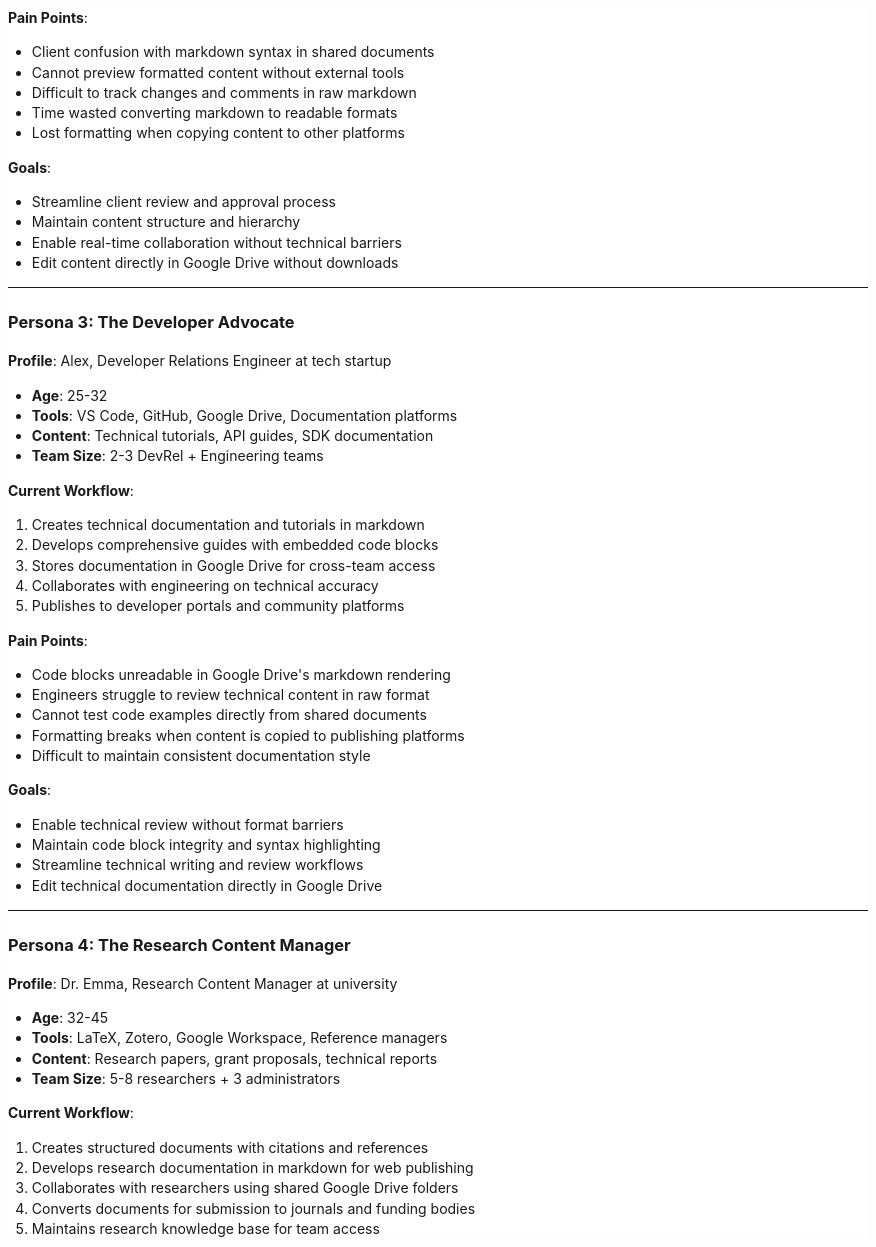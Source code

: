 **Pain Points**:
- Client confusion with markdown syntax in shared documents
- Cannot preview formatted content without external tools
- Difficult to track changes and comments in raw markdown
- Time wasted converting markdown to readable formats
- Lost formatting when copying content to other platforms

**Goals**:
- Streamline client review and approval process
- Maintain content structure and hierarchy
- Enable real-time collaboration without technical barriers
- Edit content directly in Google Drive without downloads

---

### Persona 3: The Developer Advocate
**Profile**: Alex, Developer Relations Engineer at tech startup
- **Age**: 25-32
- **Tools**: VS Code, GitHub, Google Drive, Documentation platforms
- **Content**: Technical tutorials, API guides, SDK documentation
- **Team Size**: 2-3 DevRel + Engineering teams

**Current Workflow**:
1. Creates technical documentation and tutorials in markdown
2. Develops comprehensive guides with embedded code blocks
3. Stores documentation in Google Drive for cross-team access
4. Collaborates with engineering on technical accuracy
5. Publishes to developer portals and community platforms

**Pain Points**:
- Code blocks unreadable in Google Drive's markdown rendering
- Engineers struggle to review technical content in raw format
- Cannot test code examples directly from shared documents
- Formatting breaks when content is copied to publishing platforms
- Difficult to maintain consistent documentation style

**Goals**:
- Enable technical review without format barriers
- Maintain code block integrity and syntax highlighting
- Streamline technical writing and review workflows
- Edit technical documentation directly in Google Drive

---

### Persona 4: The Research Content Manager
**Profile**: Dr. Emma, Research Content Manager at university
- **Age**: 32-45
- **Tools**: LaTeX, Zotero, Google Workspace, Reference managers
- **Content**: Research papers, grant proposals, technical reports
- **Team Size**: 5-8 researchers + 3 administrators

**Current Workflow**:
1. Creates structured documents with citations and references
2. Develops research documentation in markdown for web publishing
3. Collaborates with researchers using shared Google Drive folders
4. Converts documents for submission to journals and funding bodies
5. Maintains research knowledge base for team access
